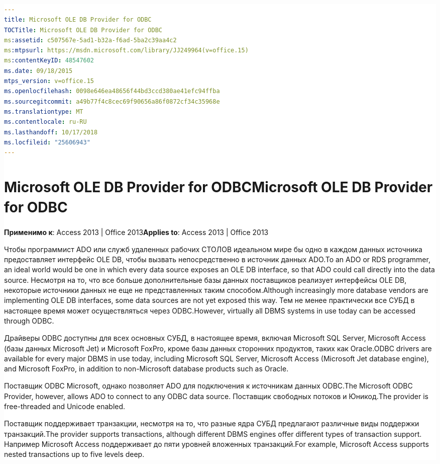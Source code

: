 ```yaml
---
title: Microsoft OLE DB Provider for ODBC
TOCTitle: Microsoft OLE DB Provider for ODBC
ms:assetid: c507567e-5ad1-b32a-f6ad-5ba2c39aa4c2
ms:mtpsurl: https://msdn.microsoft.com/library/JJ249964(v=office.15)
ms:contentKeyID: 48547602
ms.date: 09/18/2015
mtps_version: v=office.15
ms.openlocfilehash: 0098e646ea48656f44bd3ccd380ae41efc94ffba
ms.sourcegitcommit: a49b77f4c8cec69f90656a86f0872cf34c35968e
ms.translationtype: MT
ms.contentlocale: ru-RU
ms.lasthandoff: 10/17/2018
ms.locfileid: "25606943"
---
```

# <a name="microsoft-ole-db-provider-for-odbc"></a><span data-ttu-id="40f8f-102">Microsoft OLE DB Provider for ODBC</span><span class="sxs-lookup"><span data-stu-id="40f8f-102">Microsoft OLE DB Provider for ODBC</span></span>

<span data-ttu-id="40f8f-103">**Применимо к**: Access 2013 | Office 2013</span><span class="sxs-lookup"><span data-stu-id="40f8f-103">**Applies to**: Access 2013 | Office 2013</span></span>

<span data-ttu-id="40f8f-104">Чтобы программист ADO или служб удаленных рабочих СТОЛОВ идеальном мире бы одно в каждом данных источника предоставляет интерфейс OLE DB, чтобы вызвать непосредственно в источник данных ADO.</span><span class="sxs-lookup"><span data-stu-id="40f8f-104">To an ADO or RDS programmer, an ideal world would be one in which every data source exposes an OLE DB interface, so that ADO could call directly into the data source.</span></span> <span data-ttu-id="40f8f-105">Несмотря на то, что все больше дополнительные базы данных поставщиков реализует интерфейсы OLE DB, некоторые источники данных не еще не представленных таким способом.</span><span class="sxs-lookup"><span data-stu-id="40f8f-105">Although increasingly more database vendors are implementing OLE DB interfaces, some data sources are not yet exposed this way.</span></span> <span data-ttu-id="40f8f-106">Тем не менее практически все СУБД в настоящее время может осуществляться через ODBC.</span><span class="sxs-lookup"><span data-stu-id="40f8f-106">However, virtually all DBMS systems in use today can be accessed through ODBC.</span></span>

<span data-ttu-id="40f8f-107">Драйверы ODBC доступны для всех основных СУБД, в настоящее время, включая Microsoft SQL Server, Microsoft Access (базы данных Microsoft Jet) и Microsoft FoxPro, кроме базы данных сторонних продуктов, таких как Oracle.</span><span class="sxs-lookup"><span data-stu-id="40f8f-107">ODBC drivers are available for every major DBMS in use today, including Microsoft SQL Server, Microsoft Access (Microsoft Jet database engine), and Microsoft FoxPro, in addition to non-Microsoft database products such as Oracle.</span></span>

<span data-ttu-id="40f8f-108">Поставщик ODBC Microsoft, однако позволяет ADO для подключения к источникам данных ODBC.</span><span class="sxs-lookup"><span data-stu-id="40f8f-108">The Microsoft ODBC Provider, however, allows ADO to connect to any ODBC data source.</span></span> <span data-ttu-id="40f8f-109">Поставщик свободных потоков и Юникод.</span><span class="sxs-lookup"><span data-stu-id="40f8f-109">The provider is free-threaded and Unicode enabled.</span></span>

<span data-ttu-id="40f8f-110">Поставщик поддерживает транзакции, несмотря на то, что разные ядра СУБД предлагают различные виды поддержки транзакций.</span><span class="sxs-lookup"><span data-stu-id="40f8f-110">The provider supports transactions, although different DBMS engines offer different types of transaction support.</span></span> <span data-ttu-id="40f8f-111">Например Microsoft Access поддерживает до пяти уровней вложенных транзакций.</span><span class="sxs-lookup"><span data-stu-id="40f8f-111">For example, Microsoft Access supports nested transactions up to five levels deep.</span></span>
